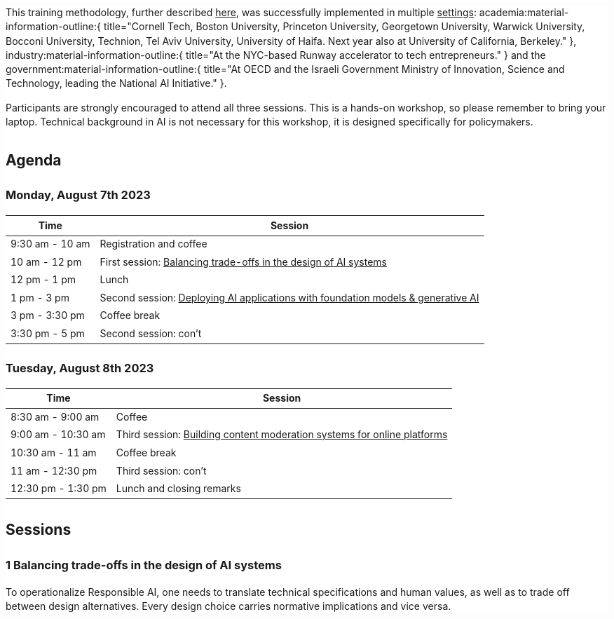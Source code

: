 This training methodology, further described [here](https://go.responsibly.ai/paper/open), was successfully implemented in multiple [settings](https://teach.responsibly.ai): academia:material-information-outline:{ title="Cornell Tech, Boston University, Princeton University, Georgetown University, Warwick University, Bocconi University, Technion, Tel Aviv University, University of Haifa. Next year also at University of California, Berkeley." }, industry:material-information-outline:{ title="At the NYC-based Runway accelerator to tech entrepreneurs." } and the government:material-information-outline:{ title="At OECD and the Israeli Government Ministry of Innovation, Science and Technology, leading the National AI Initiative." }.

Participants are strongly encouraged to attend all three sessions. This is a hands-on workshop, so please remember to bring your laptop. Technical background in AI is not necessary for this workshop, it is designed specifically for policymakers.

## Agenda

### Monday, August 7th 2023

| Time            | Session                                                                          |
|-----------------|----------------------------------------------------------------------------------|
| 9:30 am - 10 am | Registration and coffee                                                          |
| 10 am - 12 pm   | First session: [Balancing trade-offs in the design of AI systems](#1-balancing-trade-offs-in-the-design-of-ai-systems) |
| 12 pm - 1 pm    | Lunch                                                                            |
| 1 pm - 3 pm       | Second session: [Deploying AI applications with foundation models & generative AI](#2-deploying-ai-applications-with-foundation-models-generative-ai) |
| 3 pm - 3:30 pm   | Coffee break                                                                     |
| 3:30 pm - 5 pm  | Second session: con’t                                                            |

### Tuesday, August 8th 2023

| Time               | Session                                                                 |
|--------------------|-------------------------------------------------------------------------|
| 8:30 am - 9:00 am  | Coffee                                                                  |
| 9:00 am - 10:30 am | Third session: [Building content moderation systems for online platforms](#3-building-content-moderation-systems-for-online-platforms) |
| 10:30 am - 11 am   | Coffee break                                                            |
| 11 am - 12:30 pm   | Third session: con’t                                                    |
| 12:30 pm - 1:30 pm | Lunch and closing remarks                                               |


## Sessions

### 1 Balancing trade-offs in the design of AI systems
To operationalize Responsible AI, one needs to translate technical specifications and human values, as well as to trade off between design alternatives. Every design choice carries normative implications and vice versa. 
